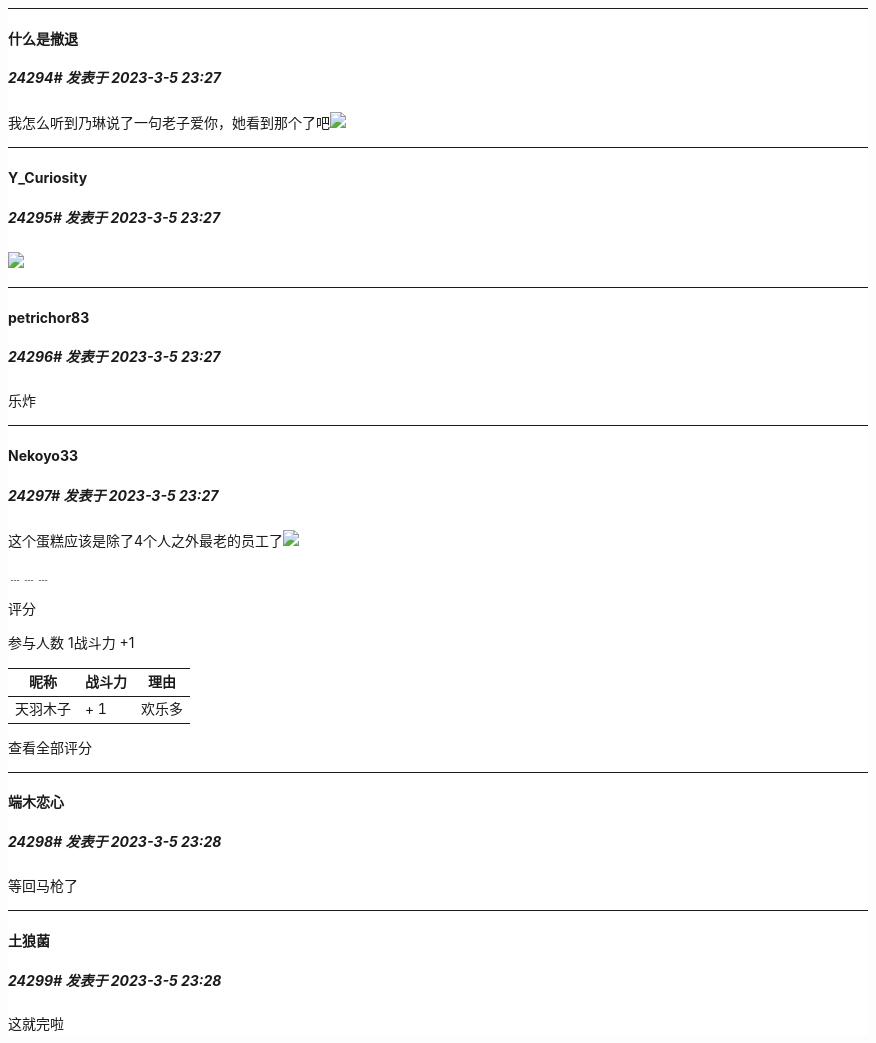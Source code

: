*****

####  什么是撤退  
##### 24294#       发表于 2023-3-5 23:27

我怎么听到乃琳说了一句老子爱你，她看到那个了吧<img src="https://static.saraba1st.com/image/smiley/face2017/066.png" referrerpolicy="no-referrer">

*****

####  Y_Curiosity  
##### 24295#       发表于 2023-3-5 23:27

<img src="https://static.saraba1st.com/image/smiley/face2017/138.png" referrerpolicy="no-referrer">

*****

####  petrichor83  
##### 24296#       发表于 2023-3-5 23:27

乐炸

*****

####  Nekoyo33  
##### 24297#       发表于 2023-3-5 23:27

这个蛋糕应该是除了4个人之外最老的员工了<img src="https://static.saraba1st.com/image/smiley/face2017/018.png" referrerpolicy="no-referrer">

﹍﹍﹍

评分

 参与人数 1战斗力 +1

|昵称|战斗力|理由|
|----|---|---|
| 天羽木子| + 1|欢乐多|

查看全部评分

*****

####  端木恋心  
##### 24298#       发表于 2023-3-5 23:28

等回马枪了

*****

####  土狼菌  
##### 24299#       发表于 2023-3-5 23:28

这就完啦
